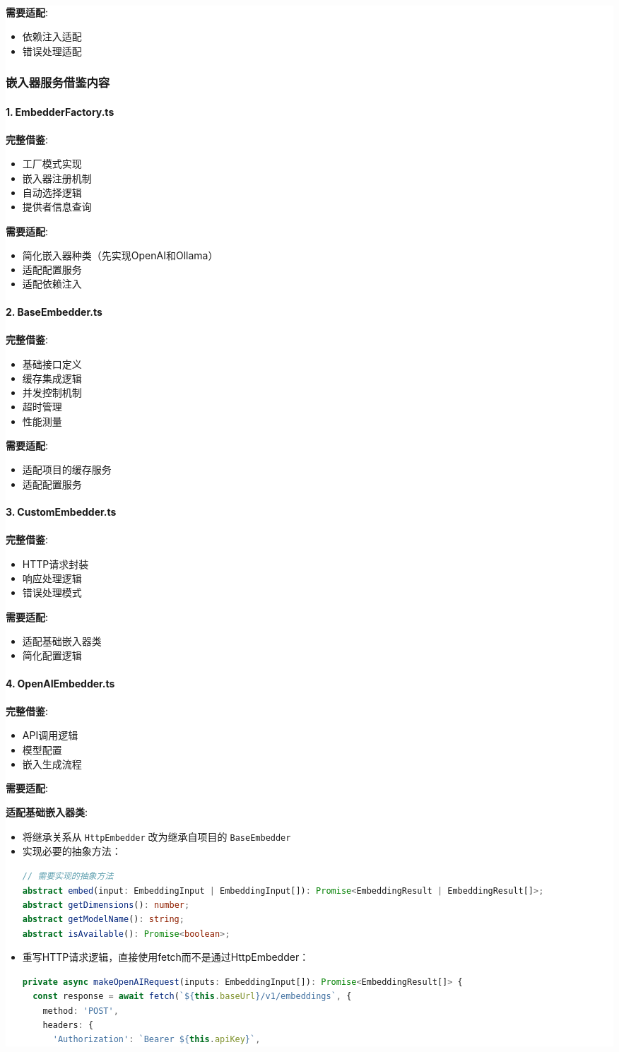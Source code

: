 **需要适配**:
- 依赖注入适配
- 错误处理适配

### 嵌入器服务借鉴内容

#### 1. EmbedderFactory.ts
**完整借鉴**:
- 工厂模式实现
- 嵌入器注册机制
- 自动选择逻辑
- 提供者信息查询

**需要适配**:
- 简化嵌入器种类（先实现OpenAI和Ollama）
- 适配配置服务
- 适配依赖注入

#### 2. BaseEmbedder.ts
**完整借鉴**:
- 基础接口定义
- 缓存集成逻辑
- 并发控制机制
- 超时管理
- 性能测量

**需要适配**:
- 适配项目的缓存服务
- 适配配置服务

#### 3. CustomEmbedder.ts
**完整借鉴**:
- HTTP请求封装
- 响应处理逻辑
- 错误处理模式

**需要适配**:
- 适配基础嵌入器类
- 简化配置逻辑

#### 4. OpenAIEmbedder.ts
**完整借鉴**:
- API调用逻辑
- 模型配置
- 嵌入生成流程

**需要适配**:

**适配基础嵌入器类**:
- 将继承关系从 `HttpEmbedder` 改为继承自项目的 `BaseEmbedder`
- 实现必要的抽象方法：
  ```typescript
  // 需要实现的抽象方法
  abstract embed(input: EmbeddingInput | EmbeddingInput[]): Promise<EmbeddingResult | EmbeddingResult[]>;
  abstract getDimensions(): number;
  abstract getModelName(): string;
  abstract isAvailable(): Promise<boolean>;
  ```
- 重写HTTP请求逻辑，直接使用fetch而不是通过HttpEmbedder：
  ```typescript
  private async makeOpenAIRequest(inputs: EmbeddingInput[]): Promise<EmbeddingResult[]> {
    const response = await fetch(`${this.baseUrl}/v1/embeddings`, {
      method: 'POST',
      headers: {
        'Authorization': `Bearer ${this.apiKey}`,
  ```